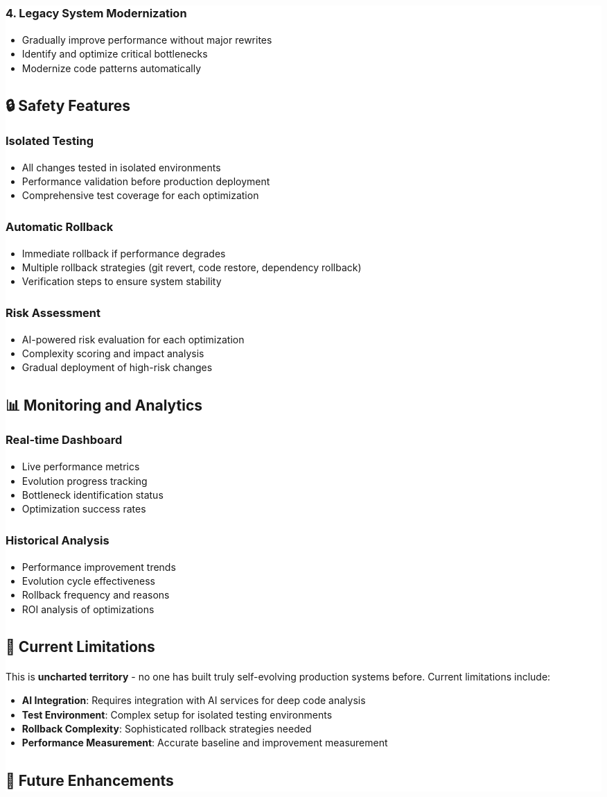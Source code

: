 ### 4. **Legacy System Modernization**
- Gradually improve performance without major rewrites
- Identify and optimize critical bottlenecks
- Modernize code patterns automatically

## 🔒 Safety Features

### **Isolated Testing**
- All changes tested in isolated environments
- Performance validation before production deployment
- Comprehensive test coverage for each optimization

### **Automatic Rollback**
- Immediate rollback if performance degrades
- Multiple rollback strategies (git revert, code restore, dependency rollback)
- Verification steps to ensure system stability

### **Risk Assessment**
- AI-powered risk evaluation for each optimization
- Complexity scoring and impact analysis
- Gradual deployment of high-risk changes

## 📊 Monitoring and Analytics

### **Real-time Dashboard**
- Live performance metrics
- Evolution progress tracking
- Bottleneck identification status
- Optimization success rates

### **Historical Analysis**
- Performance improvement trends
- Evolution cycle effectiveness
- Rollback frequency and reasons
- ROI analysis of optimizations

## 🚧 Current Limitations

This is **uncharted territory** - no one has built truly self-evolving production systems before. Current limitations include:

- **AI Integration**: Requires integration with AI services for deep code analysis
- **Test Environment**: Complex setup for isolated testing environments
- **Rollback Complexity**: Sophisticated rollback strategies needed
- **Performance Measurement**: Accurate baseline and improvement measurement

## 🔮 Future Enhancements
